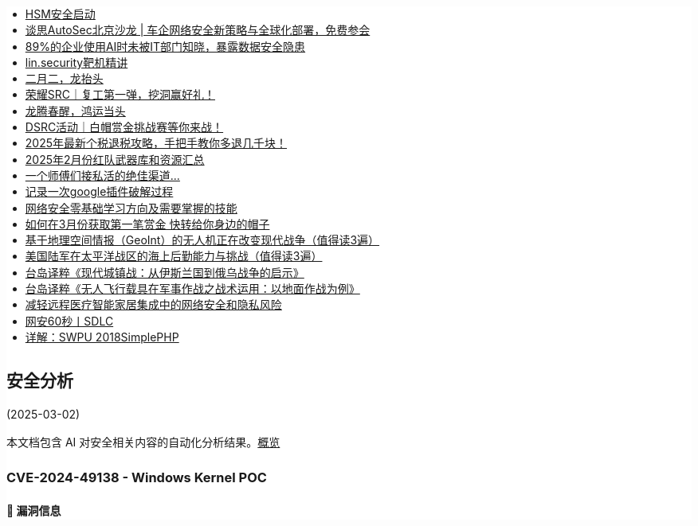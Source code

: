 * [HSM安全启动](https://mp.weixin.qq.com/s?__biz=MzIzOTc2OTAxMg==&mid=2247551192&idx=1&sn=fd794f06ee401130e4e60795fe5f8d66)
* [谈思AutoSec北京沙龙 | 车企网络安全新策略与全球化部署，免费参会](https://mp.weixin.qq.com/s?__biz=MzIzOTc2OTAxMg==&mid=2247551192&idx=2&sn=6ac9d5bf605f28ca0e9c5f29888a1af5)
* [89%的企业使用AI时未被IT部门知晓，暴露数据安全隐患](https://mp.weixin.qq.com/s?__biz=MjM5NjA0NjgyMA==&mid=2651315096&idx=3&sn=9236d7e48fade6e779fb6bc821f627ec)
* [lin.security靶机精讲](https://mp.weixin.qq.com/s?__biz=MzkzNjg3NzIwOQ==&mid=2247485523&idx=1&sn=01030d07cfc1363cdd3680ed573166f8)
* [二月二，龙抬头](https://mp.weixin.qq.com/s?__biz=MzUzNjkxODE5MA==&mid=2247488707&idx=1&sn=253772d8ebb57ca91bdb909f34c6299a)
* [荣耀SRC｜复工第一弹，挖洞赢好礼！](https://mp.weixin.qq.com/s?__biz=MzI4NTYwMzc5OQ==&mid=2247500738&idx=1&sn=944b98cd3602ed2ded8cb7811d724f2f)
* [龙腾春醒，鸿运当头](https://mp.weixin.qq.com/s?__biz=MzA5ODA0NDE2MA==&mid=2649788137&idx=1&sn=6a79426dcccec437537ff5983accc28a)
* [DSRC活动｜白帽赏金挑战赛等你来战！](https://mp.weixin.qq.com/s?__biz=MzA3Mzk1MDk1NA==&mid=2651908580&idx=1&sn=bf6ec11c06dbc45c03c8fe1db5c43476)
* [2025年最新个税退税攻略，手把手教你多退几千块！](https://mp.weixin.qq.com/s?__biz=MzkwMjQyNjAxMA==&mid=2247484933&idx=1&sn=cba5e131a663c7da245b657e5b340f8a)
* [2025年2月份红队武器库和资源汇总](https://mp.weixin.qq.com/s?__biz=MzUyOTc3NTQ5MA==&mid=2247499035&idx=3&sn=e01c02d2d7407fb7e3aa6051a262b493)
* [一个师傅们接私活的绝佳渠道...](https://mp.weixin.qq.com/s?__biz=MzIwMzIyMjYzNA==&mid=2247518146&idx=1&sn=a8f2385bcc83f362e3db54a36b355f57)
* [记录一次google插件破解过程](https://mp.weixin.qq.com/s?__biz=Mzg3NDc3NDQ3NA==&mid=2247484727&idx=1&sn=4fd995667ef06a5f9aec3677982874e8)
* [网络安全零基础学习方向及需要掌握的技能](https://mp.weixin.qq.com/s?__biz=MzU4OTg4Nzc4MQ==&mid=2247505804&idx=1&sn=0d214f5dd9d93aed3dfeca5081db8d6f)
* [如何在3月份获取第一笔赏金 快转给你身边的帽子](https://mp.weixin.qq.com/s?__biz=MzI0NjE1NDYyOA==&mid=2247484888&idx=1&sn=fe2ec9df2668837b64a17021c7e75e19)
* [基于地理空间情报（GeoInt）的无人机正在改变现代战争（值得读3遍）](https://mp.weixin.qq.com/s?__biz=MzkyMjY1MTg1MQ==&mid=2247492318&idx=1&sn=0eb6e91c0d91cfb001d7aea22a94c5ad)
* [美国陆军在太平洋战区的海上后勤能力与挑战（值得读3遍）](https://mp.weixin.qq.com/s?__biz=MzkyMjY1MTg1MQ==&mid=2247492318&idx=2&sn=01e4ef6d32d7b96de5539b3d648ebdd3)
* [台岛译粹《现代城镇战：从伊斯兰国到俄乌战争的启示》](https://mp.weixin.qq.com/s?__biz=MzkyMjY1MTg1MQ==&mid=2247492318&idx=3&sn=3a69d647f4508cb211271845501aa5c3)
* [台岛译粹《无人飞行载具在军事作战之战术运用：以地面作战为例》](https://mp.weixin.qq.com/s?__biz=MzkyMjY1MTg1MQ==&mid=2247492318&idx=4&sn=43227178a6cd97b2857421c9a8aff9d8)
* [减轻远程医疗智能家居集成中的网络安全和隐私风险](https://mp.weixin.qq.com/s?__biz=Mzg2NjY2MTI3Mg==&mid=2247498614&idx=2&sn=db8a14916a6c620cdd661b9327bfe5db)
* [网安60秒丨SDLC](https://mp.weixin.qq.com/s?__biz=Mzg2MDA5Mzg1Nw==&mid=2247487026&idx=1&sn=0cbdc1963415250486ad5abaa1e09d1f)
* [详解：SWPU 2018SimplePHP](https://mp.weixin.qq.com/s?__biz=Mzg2MjgwMzIxMA==&mid=2247485070&idx=1&sn=6e7b3c2933970926b31fab91db90abab)

## 安全分析
(2025-03-02)

本文档包含 AI 对安全相关内容的自动化分析结果。[概览](https://blog.897010.xyz/c/today)


### CVE-2024-49138 - Windows Kernel POC

#### 📌 漏洞信息

